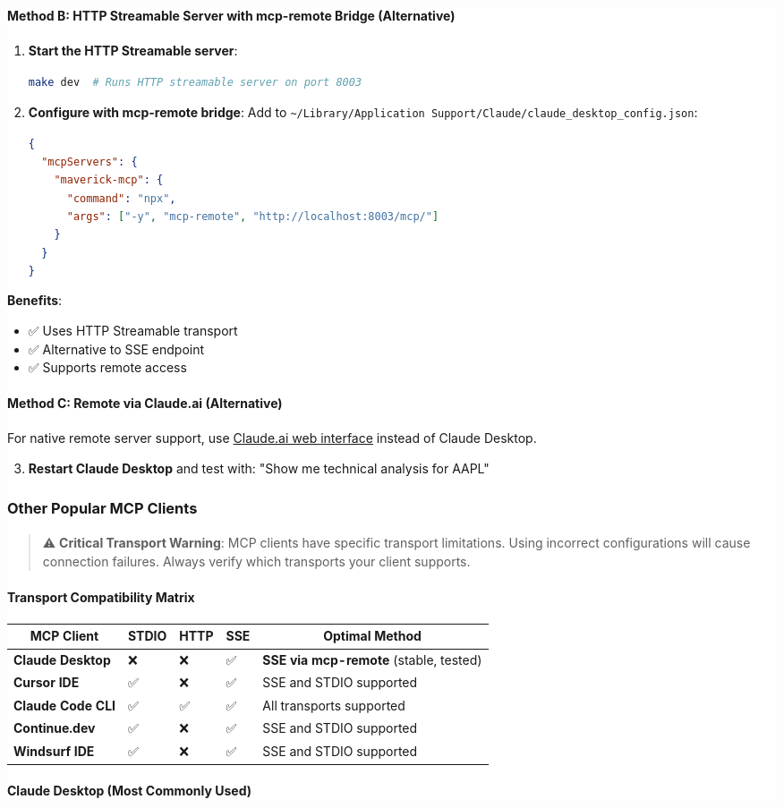 #### Method B: HTTP Streamable Server with mcp-remote Bridge (Alternative)
   
1. **Start the HTTP Streamable server**:
   ```bash
   make dev  # Runs HTTP streamable server on port 8003
   ```

2. **Configure with mcp-remote bridge**:
   Add to `~/Library/Application Support/Claude/claude_desktop_config.json`:

   ```json
   {
     "mcpServers": {
       "maverick-mcp": {
         "command": "npx",
         "args": ["-y", "mcp-remote", "http://localhost:8003/mcp/"]
       }
     }
   }
   ```

**Benefits**:
- ✅ Uses HTTP Streamable transport
- ✅ Alternative to SSE endpoint
- ✅ Supports remote access

#### Method C: Remote via Claude.ai (Alternative)
   
   For native remote server support, use [Claude.ai web interface](https://claude.ai/settings/integrations) instead of Claude Desktop.

3. **Restart Claude Desktop** and test with: "Show me technical analysis for AAPL"

### Other Popular MCP Clients

> ⚠️ **Critical Transport Warning**: MCP clients have specific transport limitations. Using incorrect configurations will cause connection failures. Always verify which transports your client supports.

#### Transport Compatibility Matrix

| MCP Client           | STDIO | HTTP | SSE | Optimal Method                                |
|----------------------|-------|------|-----|-----------------------------------------------|
| **Claude Desktop**   | ❌    | ❌   | ✅  | **SSE via mcp-remote** (stable, tested)      |
| **Cursor IDE**       | ✅    | ❌   | ✅  | SSE and STDIO supported                       |
| **Claude Code CLI**  | ✅    | ✅   | ✅  | All transports supported                      |
| **Continue.dev**     | ✅    | ❌   | ✅  | SSE and STDIO supported                       |
| **Windsurf IDE**     | ✅    | ❌   | ✅  | SSE and STDIO supported                       |

#### Claude Desktop (Most Commonly Used)

